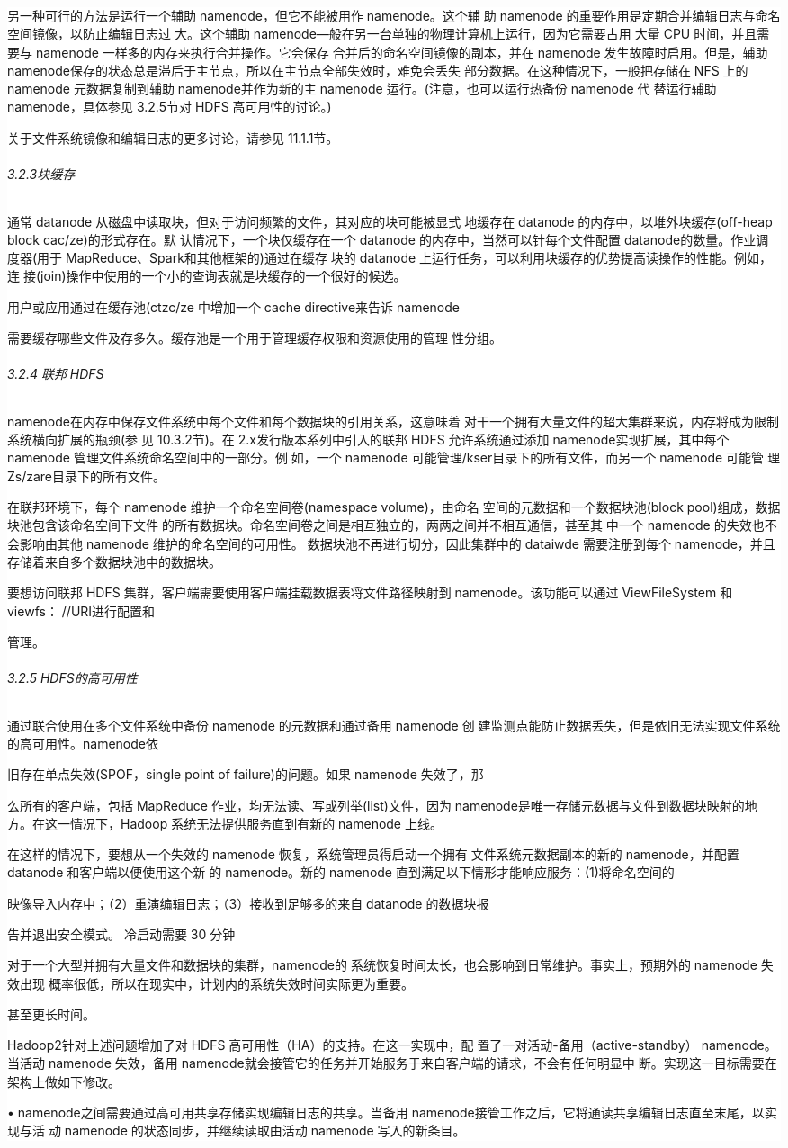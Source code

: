 另一种可行的方法是运行一个辅助 namenode，但它不能被用作 namenode。这个辅 助 namenode 的重要作用是定期合并编辑日志与命名空间镜像，以防止编辑日志过 大。这个辅助 namenode—般在另一台单独的物理计算机上运行，因为它需要占用 大量 CPU 时间，并且需要与 namenode 一样多的内存来执行合并操作。它会保存 合并后的命名空间镜像的副本，并在 namenode 发生故障时启用。但是，辅助 namenode保存的状态总是滞后于主节点，所以在主节点全部失效时，难免会丢失 部分数据。在这种情况下，一般把存储在 NFS 上的 namenode 元数据复制到辅助 namenode并作为新的主 namenode 运行。(注意，也可以运行热备份 namenode 代 替运行辅助 namenode，具体参见 3.2.5节对 HDFS 高可用性的讨论。)

关于文件系统镜像和编辑日志的更多讨论，请参见 11.1.1节。

###### 3.2.3块缓存

通常 datanode 从磁盘中读取块，但对于访问频繁的文件，其对应的块可能被显式 地缓存在 datanode 的内存中，以堆外块缓存(off-heap block cac/ze)的形式存在。默 认情况下，一个块仅缓存在一个 datanode 的内存中，当然可以针每个文件配置 datanode的数量。作业调度器(用于 MapReduce、Spark和其他框架的)通过在缓存 块的 datanode 上运行任务，可以利用块缓存的优势提高读操作的性能。例如，连 接(join)操作中使用的一个小的查询表就是块缓存的一个很好的候选。

用户或应用通过在缓存池(ctzc/ze    中增加一个 cache directive来告诉 namenode

需要缓存哪些文件及存多久。缓存池是一个用于管理缓存权限和资源使用的管理 性分组。

###### 3.2.4 联邦 HDFS

namenode在内存中保存文件系统中每个文件和每个数据块的引用关系，这意味着 对干一个拥有大量文件的超大集群来说，内存将成为限制系统横向扩展的瓶颈(参 见 10.3.2节)。在 2.x发行版本系列中引入的联邦 HDFS 允许系统通过添加 namenode实现扩展，其中每个 namenode 管理文件系统命名空间中的一部分。例 如，一个 namenode 可能管理/kser目录下的所有文件，而另一个 namenode 可能管 理 Zs/zare目录下的所有文件。

在联邦环境下，每个 namenode 维护一个命名空间卷(namespace volume)，由命名 空间的元数据和一个数据块池(block pool)组成，数据块池包含该命名空间下文件 的所有数据块。命名空间卷之间是相互独立的，两两之间并不相互通信，甚至其 中一个 namenode 的失效也不会影响由其他 namenode 维护的命名空间的可用性。 数据块池不再进行切分，因此集群中的 dataiwde 需要注册到每个 namenode，并且 存储着来自多个数据块池中的数据块。

要想访问联邦 HDFS 集群，客户端需要使用客户端挂载数据表将文件路径映射到 namenode。该功能可以通过 ViewFileSystem 和 viewfs： //URI进行配置和

管理。

###### 3.2.5 HDFS的高可用性

通过联合使用在多个文件系统中备份 namenode 的元数据和通过备用 namenode 创 建监测点能防止数据丢失，但是依旧无法实现文件系统的高可用性。namenode依

旧存在单点失效(SPOF，single point of failure)的问题。如果 namenode 失效了，那

么所有的客户端，包括 MapReduce 作业，均无法读、写或列举(list)文件，因为 namenode是唯一存储元数据与文件到数据块映射的地方。在这一情况下，Hadoop 系统无法提供服务直到有新的 namenode 上线。

在这样的情况下，要想从一个失效的 namenode 恢复，系统管理员得启动一个拥有 文件系统元数据副本的新的 namenode，并配置 datanode 和客户端以便使用这个新 的 namenode。新的 namenode 直到满足以下情形才能响应服务：(1)将命名空间的

映像导入内存中；（2）重演编辑日志；（3）接收到足够多的来自 datanode 的数据块报

告并退出安全模式。 冷启动需要 30 分钟



对于一个大型并拥有大量文件和数据块的集群，namenode的 系统恢复时间太长，也会影响到日常维护。事实上，预期外的 namenode 失效出现 概率很低，所以在现实中，计划内的系统失效时间实际更为重要。

甚至更长时间。



Hadoop2针对上述问题增加了对 HDFS 高可用性（HA）的支持。在这一实现中，配 置了一对活动-备用（active-standby） namenode。当活动 namenode 失效，备用 namenode就会接管它的任务并开始服务于来自客户端的请求，不会有任何明显中 断。实现这一目标需要在架构上做如下修改。

• namenode之间需要通过高可用共享存储实现编辑日志的共享。当备用 namenode接管工作之后，它将通读共享编辑日志直至末尾，以实现与活 动 namenode 的状态同步，并继续读取由活动 namenode 写入的新条目。
